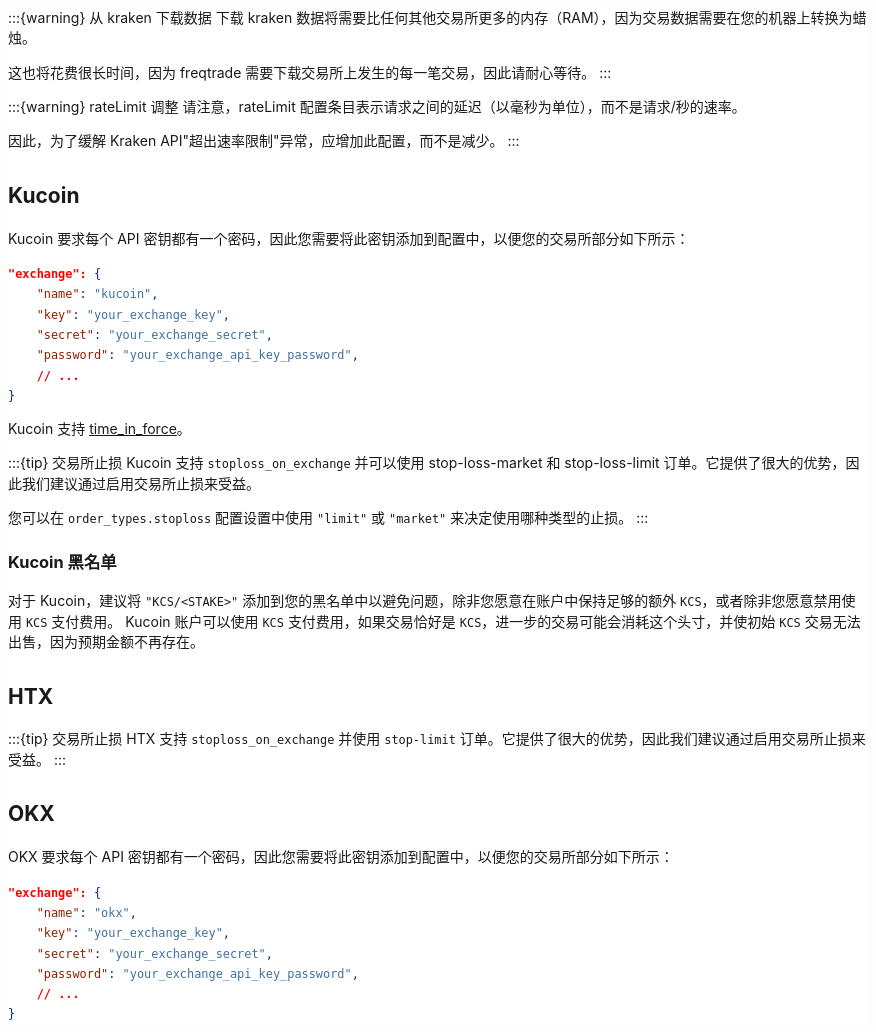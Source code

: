 :::{warning} 从 kraken 下载数据
下载 kraken 数据将需要比任何其他交易所更多的内存（RAM），因为交易数据需要在您的机器上转换为蜡烛。

这也将花费很长时间，因为 freqtrade 需要下载交易所上发生的每一笔交易，因此请耐心等待。
:::

:::{warning} rateLimit 调整
请注意，rateLimit 配置条目表示请求之间的延迟（以毫秒为单位），而不是请求/秒的速率。

因此，为了缓解 Kraken API"超出速率限制"异常，应增加此配置，而不是减少。
:::

## Kucoin

Kucoin 要求每个 API 密钥都有一个密码，因此您需要将此密钥添加到配置中，以便您的交易所部分如下所示：

```json
"exchange": {
    "name": "kucoin",
    "key": "your_exchange_key",
    "secret": "your_exchange_secret",
    "password": "your_exchange_api_key_password",
    // ...
}
```

Kucoin 支持 [time_in_force](configuration.md#understand-order_time_in_force)。

:::{tip} 交易所止损
Kucoin 支持 `stoploss_on_exchange` 并可以使用 stop-loss-market 和 stop-loss-limit 订单。它提供了很大的优势，因此我们建议通过启用交易所止损来受益。

您可以在 `order_types.stoploss` 配置设置中使用 `"limit"` 或 `"market"` 来决定使用哪种类型的止损。
:::

### Kucoin 黑名单

对于 Kucoin，建议将 `"KCS/<STAKE>"` 添加到您的黑名单中以避免问题，除非您愿意在账户中保持足够的额外 `KCS`，或者除非您愿意禁用使用 `KCS` 支付费用。
Kucoin 账户可以使用 `KCS` 支付费用，如果交易恰好是 `KCS`，进一步的交易可能会消耗这个头寸，并使初始 `KCS` 交易无法出售，因为预期金额不再存在。

## HTX

:::{tip} 交易所止损
HTX 支持 `stoploss_on_exchange` 并使用 `stop-limit` 订单。它提供了很大的优势，因此我们建议通过启用交易所止损来受益。
:::

## OKX

OKX 要求每个 API 密钥都有一个密码，因此您需要将此密钥添加到配置中，以便您的交易所部分如下所示：

```json
"exchange": {
    "name": "okx",
    "key": "your_exchange_key",
    "secret": "your_exchange_secret",
    "password": "your_exchange_api_key_password",
    // ...
}
```
